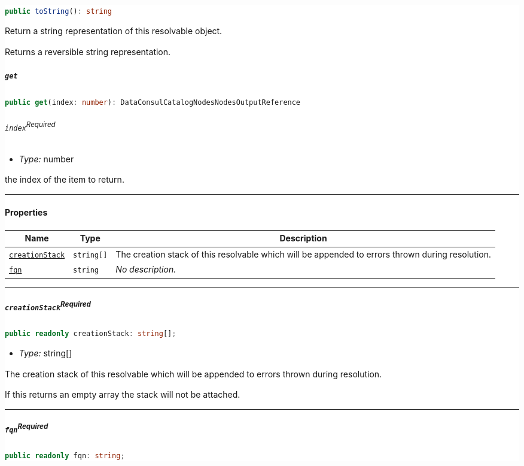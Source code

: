 ```typescript
public toString(): string
```

Return a string representation of this resolvable object.

Returns a reversible string representation.

##### `get` <a name="get" id="@cdktf/provider-consul.dataConsulCatalogNodes.DataConsulCatalogNodesNodesList.get"></a>

```typescript
public get(index: number): DataConsulCatalogNodesNodesOutputReference
```

###### `index`<sup>Required</sup> <a name="index" id="@cdktf/provider-consul.dataConsulCatalogNodes.DataConsulCatalogNodesNodesList.get.parameter.index"></a>

- *Type:* number

the index of the item to return.

---


#### Properties <a name="Properties" id="Properties"></a>

| **Name** | **Type** | **Description** |
| --- | --- | --- |
| <code><a href="#@cdktf/provider-consul.dataConsulCatalogNodes.DataConsulCatalogNodesNodesList.property.creationStack">creationStack</a></code> | <code>string[]</code> | The creation stack of this resolvable which will be appended to errors thrown during resolution. |
| <code><a href="#@cdktf/provider-consul.dataConsulCatalogNodes.DataConsulCatalogNodesNodesList.property.fqn">fqn</a></code> | <code>string</code> | *No description.* |

---

##### `creationStack`<sup>Required</sup> <a name="creationStack" id="@cdktf/provider-consul.dataConsulCatalogNodes.DataConsulCatalogNodesNodesList.property.creationStack"></a>

```typescript
public readonly creationStack: string[];
```

- *Type:* string[]

The creation stack of this resolvable which will be appended to errors thrown during resolution.

If this returns an empty array the stack will not be attached.

---

##### `fqn`<sup>Required</sup> <a name="fqn" id="@cdktf/provider-consul.dataConsulCatalogNodes.DataConsulCatalogNodesNodesList.property.fqn"></a>

```typescript
public readonly fqn: string;
```
